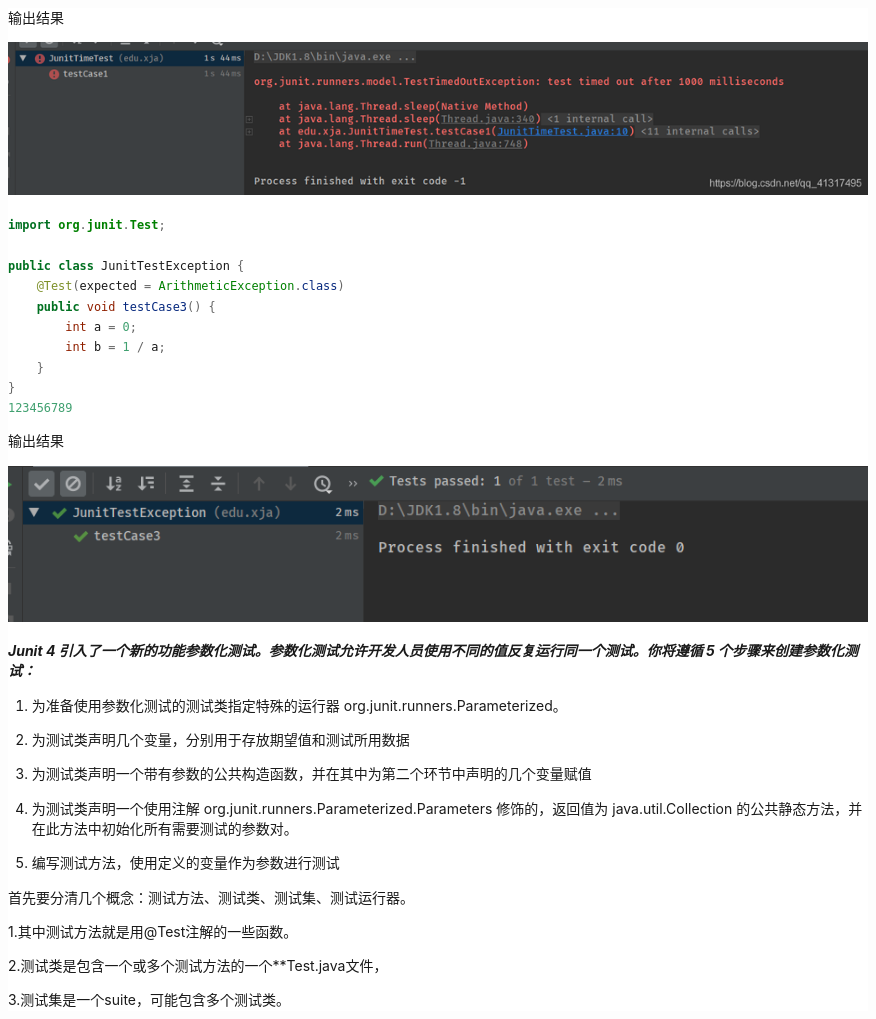 输出结果

![](images/WEBRESOURCE674f341c3f346c7399a84f73fbe8c408stickPicture.png)

```java
import org.junit.Test;

public class JunitTestException {
    @Test(expected = ArithmeticException.class)
    public void testCase3() {
        int a = 0;
        int b = 1 / a;
    }
}
123456789
```

输出结果

![](images/WEBRESOURCE01705806439949截图.png)

***Junit 4 引入了一个新的功能参数化测试。参数化测试允许开发人员使用不同的值反复运行同一个测试。你将遵循 5 个步骤来创建参数化测试：***

1. 为准备使用参数化测试的测试类指定特殊的运行器 org.junit.runners.Parameterized。

1. 为测试类声明几个变量，分别用于存放期望值和测试所用数据

1. 为测试类声明一个带有参数的公共构造函数，并在其中为第二个环节中声明的几个变量赋值

1. 为测试类声明一个使用注解 org.junit.runners.Parameterized.Parameters 修饰的，返回值为 java.util.Collection 的公共静态方法，并在此方法中初始化所有需要测试的参数对。

1. 编写测试方法，使用定义的变量作为参数进行测试

首先要分清几个概念：测试方法、测试类、测试集、测试运行器。

1.其中测试方法就是用@Test注解的一些函数。

2.测试类是包含一个或多个测试方法的一个**Test.java文件，

3.测试集是一个suite，可能包含多个测试类。
